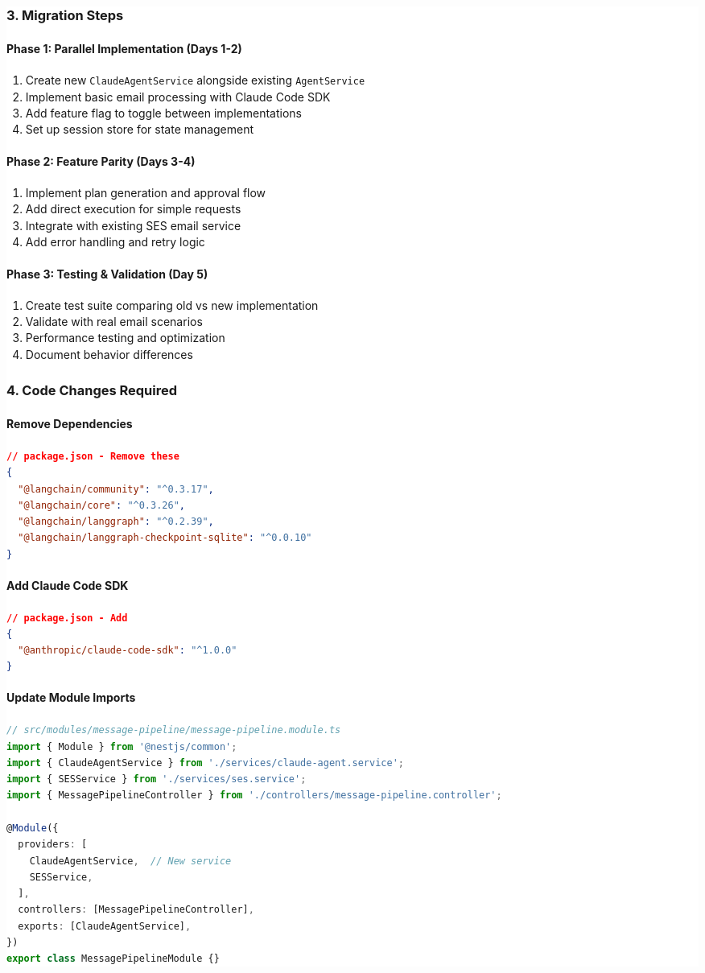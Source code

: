### 3. Migration Steps

#### Phase 1: Parallel Implementation (Days 1-2)
1. Create new `ClaudeAgentService` alongside existing `AgentService`
2. Implement basic email processing with Claude Code SDK
3. Add feature flag to toggle between implementations
4. Set up session store for state management

#### Phase 2: Feature Parity (Days 3-4)
1. Implement plan generation and approval flow
2. Add direct execution for simple requests
3. Integrate with existing SES email service
4. Add error handling and retry logic

#### Phase 3: Testing & Validation (Day 5)
1. Create test suite comparing old vs new implementation
2. Validate with real email scenarios
3. Performance testing and optimization
4. Document behavior differences

### 4. Code Changes Required

#### Remove Dependencies
```json
// package.json - Remove these
{
  "@langchain/community": "^0.3.17",
  "@langchain/core": "^0.3.26",
  "@langchain/langgraph": "^0.2.39",
  "@langchain/langgraph-checkpoint-sqlite": "^0.0.10"
}
```

#### Add Claude Code SDK
```json
// package.json - Add
{
  "@anthropic/claude-code-sdk": "^1.0.0"
}
```

#### Update Module Imports
```typescript
// src/modules/message-pipeline/message-pipeline.module.ts
import { Module } from '@nestjs/common';
import { ClaudeAgentService } from './services/claude-agent.service';
import { SESService } from './services/ses.service';
import { MessagePipelineController } from './controllers/message-pipeline.controller';

@Module({
  providers: [
    ClaudeAgentService,  // New service
    SESService,
  ],
  controllers: [MessagePipelineController],
  exports: [ClaudeAgentService],
})
export class MessagePipelineModule {}
```
